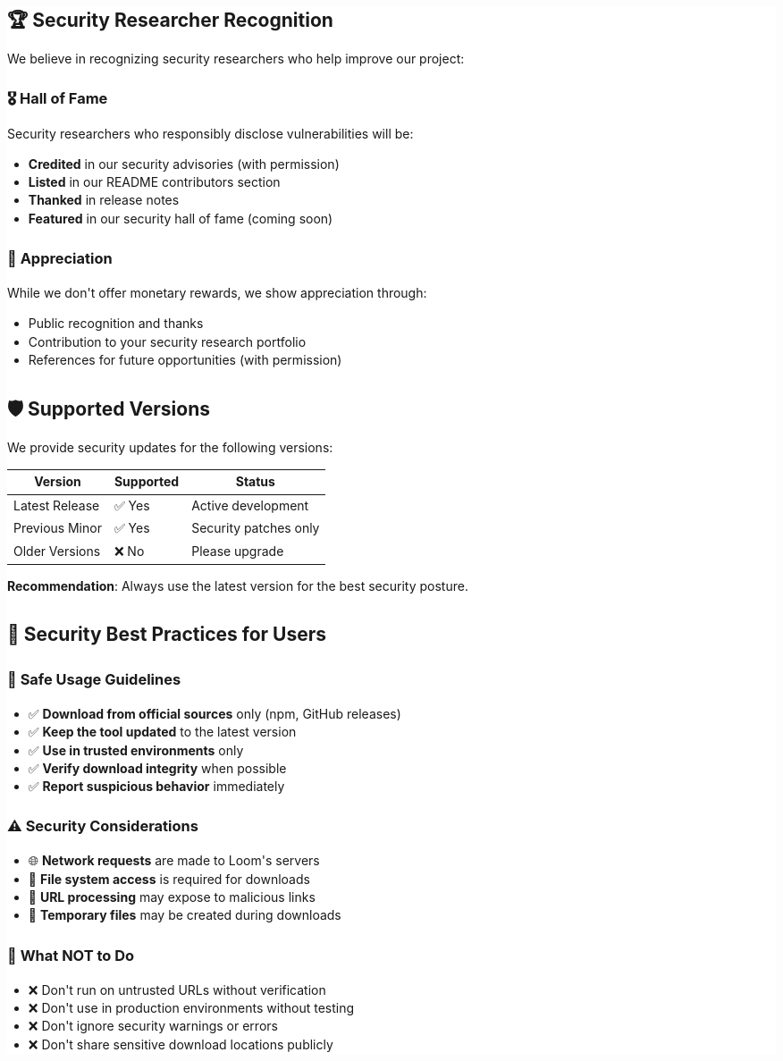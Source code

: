 ## 🏆 Security Researcher Recognition

We believe in recognizing security researchers who help improve our project:

### 🎖️ **Hall of Fame**
Security researchers who responsibly disclose vulnerabilities will be:
- **Credited** in our security advisories (with permission)
- **Listed** in our README contributors section
- **Thanked** in release notes
- **Featured** in our security hall of fame (coming soon)

### 🎁 **Appreciation**
While we don't offer monetary rewards, we show appreciation through:
- Public recognition and thanks
- Contribution to your security research portfolio
- References for future opportunities (with permission)

## 🛡️ Supported Versions

We provide security updates for the following versions:

| Version | Supported | Status |
|---------|-----------|--------|
| Latest Release | ✅ Yes | Active development |
| Previous Minor | ✅ Yes | Security patches only |
| Older Versions | ❌ No | Please upgrade |

**Recommendation**: Always use the latest version for the best security posture.

## 🔐 Security Best Practices for Users

### 🎯 **Safe Usage Guidelines**
- ✅ **Download from official sources** only (npm, GitHub releases)
- ✅ **Keep the tool updated** to the latest version
- ✅ **Use in trusted environments** only
- ✅ **Verify download integrity** when possible
- ✅ **Report suspicious behavior** immediately

### ⚠️ **Security Considerations**
- 🌐 **Network requests** are made to Loom's servers
- 📁 **File system access** is required for downloads
- 🔗 **URL processing** may expose to malicious links
- 💾 **Temporary files** may be created during downloads

### 🚫 **What NOT to Do**
- ❌ Don't run on untrusted URLs without verification
- ❌ Don't use in production environments without testing
- ❌ Don't ignore security warnings or errors
- ❌ Don't share sensitive download locations publicly
